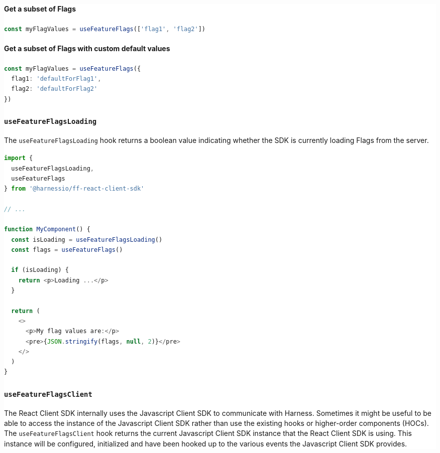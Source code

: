 #### Get a subset of Flags

```typescript jsx
const myFlagValues = useFeatureFlags(['flag1', 'flag2'])
```

#### Get a subset of Flags with custom default values

```typescript jsx
const myFlagValues = useFeatureFlags({
  flag1: 'defaultForFlag1',
  flag2: 'defaultForFlag2'
})
```

### `useFeatureFlagsLoading`

The `useFeatureFlagsLoading` hook returns a boolean value indicating whether the SDK is currently loading Flags
from the server.

```typescript jsx
import {
  useFeatureFlagsLoading,
  useFeatureFlags
} from '@harnessio/ff-react-client-sdk'

// ...

function MyComponent() {
  const isLoading = useFeatureFlagsLoading()
  const flags = useFeatureFlags()

  if (isLoading) {
    return <p>Loading ...</p>
  }

  return (
    <>
      <p>My flag values are:</p>
      <pre>{JSON.stringify(flags, null, 2)}</pre>
    </>
  )
}
```

### `useFeatureFlagsClient`

The React Client SDK internally uses the Javascript Client SDK to communicate with Harness. Sometimes it might be useful
to be able to access the instance of the Javascript Client SDK rather than use the existing hooks or higher-order
components (HOCs). The `useFeatureFlagsClient` hook returns the current Javascript Client SDK instance that the React
Client SDK is using. This instance will be configured, initialized and have been hooked up to the various events the
Javascript Client SDK provides.


[ts-badge]: https://img.shields.io/badge/TypeScript-4.7-blue.svg
[react-badge]: https://img.shields.io/badge/React.js->=%2016.7-blue.svg
[nodejs-badge]: https://img.shields.io/badge/Node.js->=%2012-blue.svg
[nodejs]: https://nodejs.org/dist/latest/docs/api/
[reactjs]: https://reactjs.org
[typescript-4-7]: https://www.typescriptlang.org/docs/handbook/release-notes/typescript-4-7.html
[license-badge]: https://img.shields.io/badge/license-APLv2-blue.svg
[license]: https://github.com/drone/ff-nodejs-server-sdk/blob/main/LICENSE
[jest]: https://facebook.github.io/jest/
[eslint]: https://github.com/eslint/eslint
[prettier]: https://prettier.io